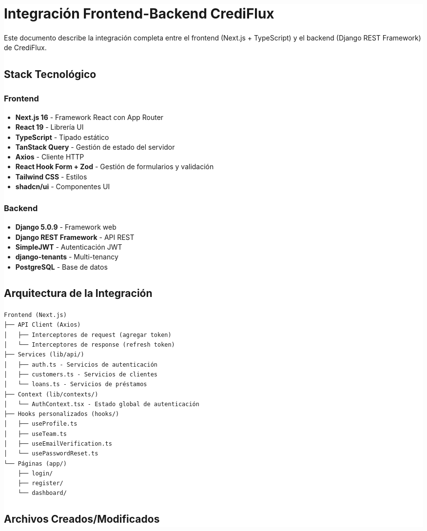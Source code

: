 # Integración Frontend-Backend CrediFlux

Este documento describe la integración completa entre el frontend (Next.js + TypeScript) y el backend (Django REST Framework) de CrediFlux.

## Stack Tecnológico

### Frontend
- **Next.js 16** - Framework React con App Router
- **React 19** - Librería UI
- **TypeScript** - Tipado estático
- **TanStack Query** - Gestión de estado del servidor
- **Axios** - Cliente HTTP
- **React Hook Form + Zod** - Gestión de formularios y validación
- **Tailwind CSS** - Estilos
- **shadcn/ui** - Componentes UI

### Backend
- **Django 5.0.9** - Framework web
- **Django REST Framework** - API REST
- **SimpleJWT** - Autenticación JWT
- **django-tenants** - Multi-tenancy
- **PostgreSQL** - Base de datos

## Arquitectura de la Integración

```
Frontend (Next.js)
├── API Client (Axios)
│   ├── Interceptores de request (agregar token)
│   └── Interceptores de response (refresh token)
├── Services (lib/api/)
│   ├── auth.ts - Servicios de autenticación
│   ├── customers.ts - Servicios de clientes
│   └── loans.ts - Servicios de préstamos
├── Context (lib/contexts/)
│   └── AuthContext.tsx - Estado global de autenticación
├── Hooks personalizados (hooks/)
│   ├── useProfile.ts
│   ├── useTeam.ts
│   ├── useEmailVerification.ts
│   └── usePasswordReset.ts
└── Páginas (app/)
    ├── login/
    ├── register/
    └── dashboard/
```

## Archivos Creados/Modificados
